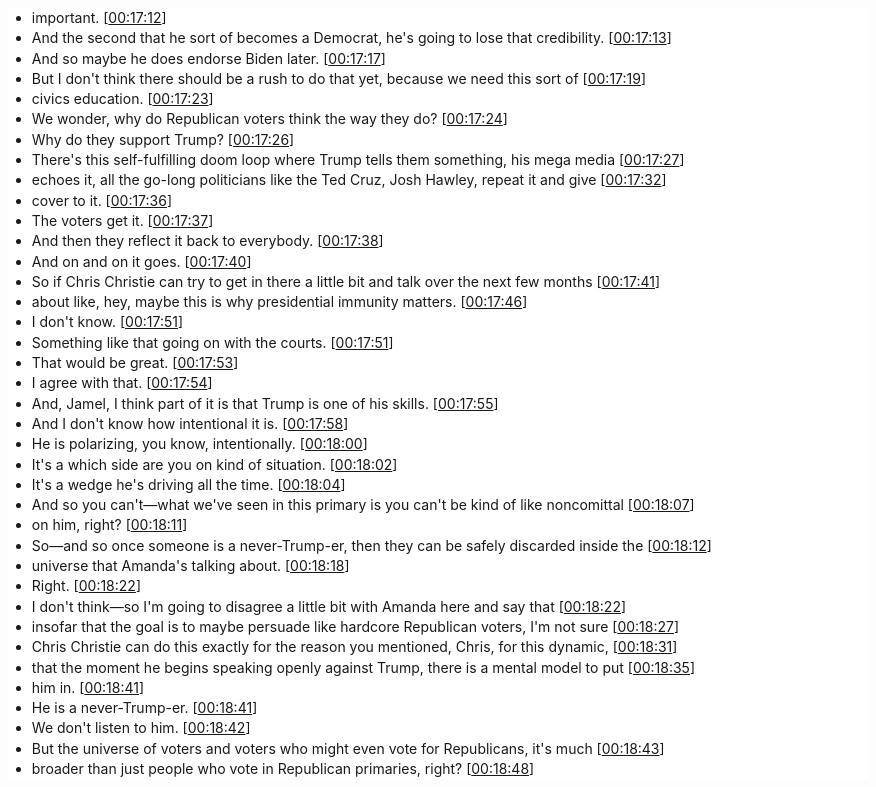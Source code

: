 *  important. [[00:17:12](https://www.youtube.com/watch?v=igkc6DJrBGk&t=1032.6000000000001s)]
*  And the second that he sort of becomes a Democrat, he's going to lose that credibility. [[00:17:13](https://www.youtube.com/watch?v=igkc6DJrBGk&t=1033.16s)]
*  And so maybe he does endorse Biden later. [[00:17:17](https://www.youtube.com/watch?v=igkc6DJrBGk&t=1037.0s)]
*  But I don't think there should be a rush to do that yet, because we need this sort of [[00:17:19](https://www.youtube.com/watch?v=igkc6DJrBGk&t=1039.08s)]
*  civics education. [[00:17:23](https://www.youtube.com/watch?v=igkc6DJrBGk&t=1043.0s)]
*  We wonder, why do Republican voters think the way they do? [[00:17:24](https://www.youtube.com/watch?v=igkc6DJrBGk&t=1044.2s)]
*  Why do they support Trump? [[00:17:26](https://www.youtube.com/watch?v=igkc6DJrBGk&t=1046.92s)]
*  There's this self-fulfilling doom loop where Trump tells them something, his mega media [[00:17:27](https://www.youtube.com/watch?v=igkc6DJrBGk&t=1047.96s)]
*  echoes it, all the go-long politicians like the Ted Cruz, Josh Hawley, repeat it and give [[00:17:32](https://www.youtube.com/watch?v=igkc6DJrBGk&t=1052.44s)]
*  cover to it. [[00:17:36](https://www.youtube.com/watch?v=igkc6DJrBGk&t=1056.92s)]
*  The voters get it. [[00:17:37](https://www.youtube.com/watch?v=igkc6DJrBGk&t=1057.72s)]
*  And then they reflect it back to everybody. [[00:17:38](https://www.youtube.com/watch?v=igkc6DJrBGk&t=1058.68s)]
*  And on and on it goes. [[00:17:40](https://www.youtube.com/watch?v=igkc6DJrBGk&t=1060.2s)]
*  So if Chris Christie can try to get in there a little bit and talk over the next few months [[00:17:41](https://www.youtube.com/watch?v=igkc6DJrBGk&t=1061.32s)]
*  about like, hey, maybe this is why presidential immunity matters. [[00:17:46](https://www.youtube.com/watch?v=igkc6DJrBGk&t=1066.2s)]
*  I don't know. [[00:17:51](https://www.youtube.com/watch?v=igkc6DJrBGk&t=1071.0800000000002s)]
*  Something like that going on with the courts. [[00:17:51](https://www.youtube.com/watch?v=igkc6DJrBGk&t=1071.64s)]
*  That would be great. [[00:17:53](https://www.youtube.com/watch?v=igkc6DJrBGk&t=1073.56s)]
*  I agree with that. [[00:17:54](https://www.youtube.com/watch?v=igkc6DJrBGk&t=1074.28s)]
*  And, Jamel, I think part of it is that Trump is one of his skills. [[00:17:55](https://www.youtube.com/watch?v=igkc6DJrBGk&t=1075.1599999999999s)]
*  And I don't know how intentional it is. [[00:17:58](https://www.youtube.com/watch?v=igkc6DJrBGk&t=1078.28s)]
*  He is polarizing, you know, intentionally. [[00:18:00](https://www.youtube.com/watch?v=igkc6DJrBGk&t=1080.12s)]
*  It's a which side are you on kind of situation. [[00:18:02](https://www.youtube.com/watch?v=igkc6DJrBGk&t=1082.6799999999998s)]
*  It's a wedge he's driving all the time. [[00:18:04](https://www.youtube.com/watch?v=igkc6DJrBGk&t=1084.6s)]
*  And so you can't—what we've seen in this primary is you can't be kind of like noncomittal [[00:18:07](https://www.youtube.com/watch?v=igkc6DJrBGk&t=1087.0s)]
*  on him, right? [[00:18:11](https://www.youtube.com/watch?v=igkc6DJrBGk&t=1091.3999999999999s)]
*  So—and so once someone is a never-Trump-er, then they can be safely discarded inside the [[00:18:12](https://www.youtube.com/watch?v=igkc6DJrBGk&t=1092.04s)]
*  universe that Amanda's talking about. [[00:18:18](https://www.youtube.com/watch?v=igkc6DJrBGk&t=1098.04s)]
*  Right. [[00:18:22](https://www.youtube.com/watch?v=igkc6DJrBGk&t=1102.04s)]
*  I don't think—so I'm going to disagree a little bit with Amanda here and say that [[00:18:22](https://www.youtube.com/watch?v=igkc6DJrBGk&t=1102.28s)]
*  insofar that the goal is to maybe persuade like hardcore Republican voters, I'm not sure [[00:18:27](https://www.youtube.com/watch?v=igkc6DJrBGk&t=1107.56s)]
*  Chris Christie can do this exactly for the reason you mentioned, Chris, for this dynamic, [[00:18:31](https://www.youtube.com/watch?v=igkc6DJrBGk&t=1111.72s)]
*  that the moment he begins speaking openly against Trump, there is a mental model to put [[00:18:35](https://www.youtube.com/watch?v=igkc6DJrBGk&t=1115.96s)]
*  him in. [[00:18:41](https://www.youtube.com/watch?v=igkc6DJrBGk&t=1121.48s)]
*  He is a never-Trump-er. [[00:18:41](https://www.youtube.com/watch?v=igkc6DJrBGk&t=1121.8799999999999s)]
*  We don't listen to him. [[00:18:42](https://www.youtube.com/watch?v=igkc6DJrBGk&t=1122.84s)]
*  But the universe of voters and voters who might even vote for Republicans, it's much [[00:18:43](https://www.youtube.com/watch?v=igkc6DJrBGk&t=1123.96s)]
*  broader than just people who vote in Republican primaries, right? [[00:18:48](https://www.youtube.com/watch?v=igkc6DJrBGk&t=1128.52s)]